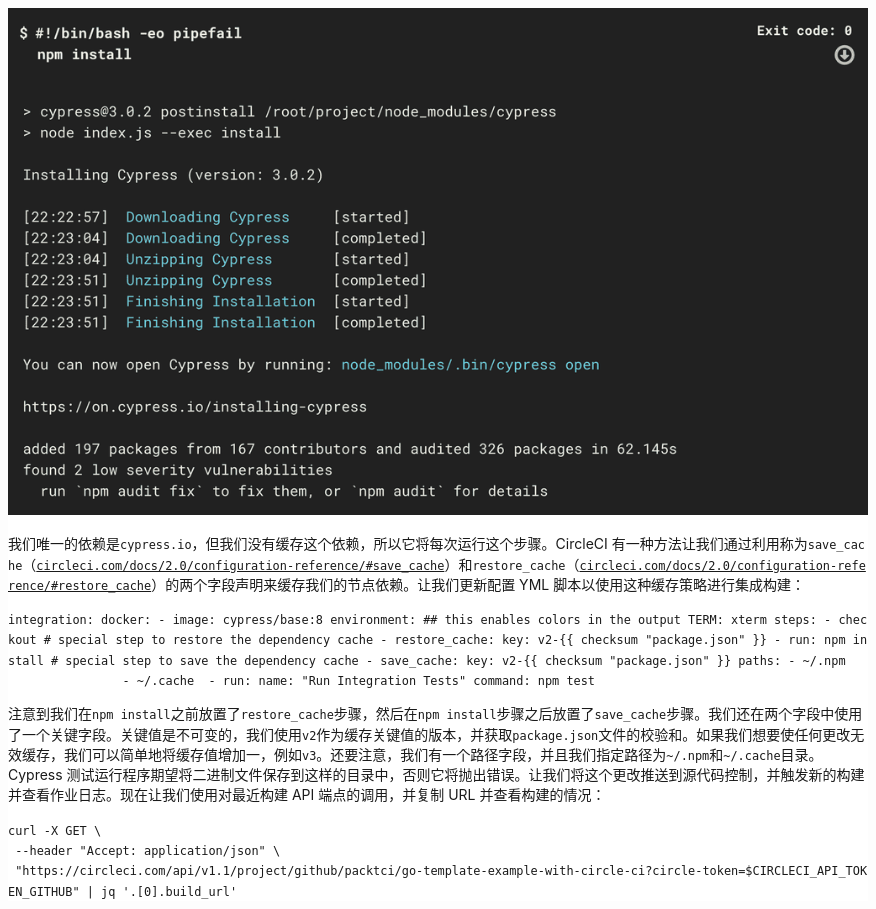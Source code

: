 ![](img/61089a41-181b-4d56-984c-dacca67144b4.png)

我们唯一的依赖是`cypress.io`，但我们没有缓存这个依赖，所以它将每次运行这个步骤。CircleCI 有一种方法让我们通过利用称为`save_cache`（[`circleci.com/docs/2.0/configuration-reference/#save_cache`](https://circleci.com/docs/2.0/configuration-reference/#save_cache)）和`restore_cache`（[`circleci.com/docs/2.0/configuration-reference/#restore_cache`](https://circleci.com/docs/2.0/configuration-reference/#restore_cache)）的两个字段声明来缓存我们的节点依赖。让我们更新配置 YML 脚本以使用这种缓存策略进行集成构建：

```
integration: docker: - image: cypress/base:8 environment: ## this enables colors in the output TERM: xterm steps: - checkout # special step to restore the dependency cache - restore_cache: key: v2-{{ checksum "package.json" }} - run: npm install # special step to save the dependency cache - save_cache: key: v2-{{ checksum "package.json" }} paths: - ~/.npm
                - ~/.cache  - run: name: "Run Integration Tests" command: npm test
```

注意到我们在`npm install`之前放置了`restore_cache`步骤，然后在`npm install`步骤之后放置了`save_cache`步骤。我们还在两个字段中使用了一个关键字段。关键值是不可变的，我们使用`v2`作为缓存关键值的版本，并获取`package.json`文件的校验和。如果我们想要使任何更改无效缓存，我们可以简单地将缓存值增加一，例如`v3`。还要注意，我们有一个路径字段，并且我们指定路径为`~/.npm`和`~/.cache`目录。Cypress 测试运行程序期望将二进制文件保存到这样的目录中，否则它将抛出错误。让我们将这个更改推送到源代码控制，并触发新的构建并查看作业日志。现在让我们使用对最近构建 API 端点的调用，并复制 URL 并查看构建的情况：

```
curl -X GET \
 --header "Accept: application/json" \
 "https://circleci.com/api/v1.1/project/github/packtci/go-template-example-with-circle-ci?circle-token=$CIRCLECI_API_TOKEN_GITHUB" | jq '.[0].build_url'
```
